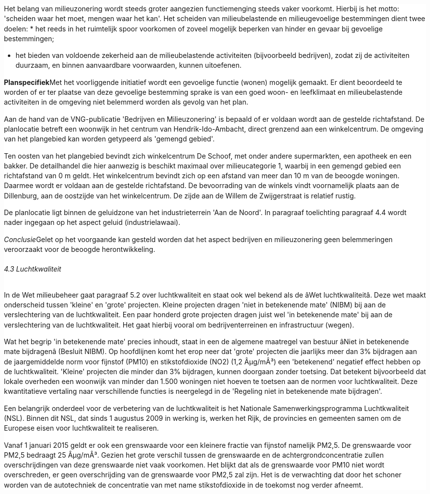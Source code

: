 Het belang van milieuzonering wordt steeds groter aangezien functiemenging steeds vaker voorkomt. Hierbij is het motto: 'scheiden waar het moet, mengen waar het kan'. Het scheiden van milieubelastende en milieugevoelige bestemmingen dient twee doelen: * het reeds in het ruimtelijk spoor voorkomen of zoveel mogelijk beperken van hinder en gevaar bij gevoelige bestemmingen;

* het bieden van voldoende zekerheid aan de milieubelastende activiteiten (bijvoorbeeld bedrijven), zodat zij de activiteiten duurzaam, en binnen aanvaardbare voorwaarden, kunnen uitoefenen.

**Planspecifiek**Met het voorliggende initiatief wordt een gevoelige functie (wonen) mogelijk gemaakt. Er dient beoordeeld te worden of er ter plaatse van deze gevoelige bestemming sprake is van een goed woon\- en leefklimaat en milieubelastende activiteiten in de omgeving niet belemmerd worden als gevolg van het plan.

Aan de hand van de VNG\-publicatie 'Bedrijven en Milieuzonering' is bepaald of er voldaan wordt aan de gestelde richtafstand. De planlocatie betreft een woonwijk in het centrum van Hendrik\-Ido\-Ambacht, direct grenzend aan een winkelcentrum. De omgeving van het plangebied kan worden getypeerd als 'gemengd gebied'.

Ten oosten van het plangebied bevindt zich winkelcentrum De Schoof, met onder andere supermarkten, een apotheek en een bakker. De detailhandel die hier aanwezig is beschikt maximaal over milieucategorie 1, waarbij in een gemengd gebied een richtafstand van 0 m geldt. Het winkelcentrum bevindt zich op een afstand van meer dan 10 m van de beoogde woningen. Daarmee wordt er voldaan aan de gestelde richtafstand. De bevoorrading van de winkels vindt voornamelijk plaats aan de Dillenburg, aan de oostzijde van het winkelcentrum. De zijde aan de Willem de Zwijgerstraat is relatief rustig.

De planlocatie ligt binnen de geluidzone van het industrieterrein 'Aan de Noord'. In paragraaf toelichting paragraaf 4\.4 wordt nader ingegaan op het aspect geluid (industrielawaai).

*Conclusie*Gelet op het voorgaande kan gesteld worden dat het aspect bedrijven en milieuzonering geen belemmeringen veroorzaakt voor de beoogde herontwikkeling.

###### 4\.3 Luchtkwaliteit

In de Wet milieubeheer gaat paragraaf 5\.2 over luchtkwaliteit en staat ook wel bekend als de âWet luchtkwaliteitâ. Deze wet maakt onderscheid tussen 'kleine' en 'grote' projecten. Kleine projecten dragen 'niet in betekenende mate' (NIBM) bij aan de verslechtering van de luchtkwaliteit. Een paar honderd grote projecten dragen juist wel 'in betekenende mate' bij aan de verslechtering van de luchtkwaliteit. Het gaat hierbij vooral om bedrijventerreinen en infrastructuur (wegen).

Wat het begrip 'in betekenende mate' precies inhoudt, staat in een de algemene maatregel van bestuur âNiet in betekenende mate bijdragenâ (Besluit NIBM). Op hoofdlijnen komt het erop neer dat 'grote' projecten die jaarlijks meer dan 3% bijdragen aan de jaargemiddelde norm voor fijnstof (PM10) en stikstofdioxide (NO2) (1,2 Âµg/mÂ³) een 'betekenend' negatief effect hebben op de luchtkwaliteit. 'Kleine' projecten die minder dan 3% bijdragen, kunnen doorgaan zonder toetsing. Dat betekent bijvoorbeeld dat lokale overheden een woonwijk van minder dan 1\.500 woningen niet hoeven te toetsen aan de normen voor luchtkwaliteit. Deze kwantitatieve vertaling naar verschillende functies is neergelegd in de 'Regeling niet in betekenende mate bijdragen'.

Een belangrijk onderdeel voor de verbetering van de luchtkwaliteit is het Nationale Samenwerkingsprogramma Luchtkwaliteit (NSL). Binnen dit NSL, dat sinds 1 augustus 2009 in werking is, werken het Rijk, de provincies en gemeenten samen om de Europese eisen voor luchtkwaliteit te realiseren.

Vanaf 1 januari 2015 geldt er ook een grenswaarde voor een kleinere fractie van fijnstof namelijk PM2,5. De grenswaarde voor PM2,5 bedraagt 25 Âµg/mÂ³. Gezien het grote verschil tussen de grenswaarde en de achtergrondconcentratie zullen overschrijdingen van deze grenswaarde niet vaak voorkomen. Het blijkt dat als de grenswaarde voor PM10 niet wordt overschreden, er geen overschrijding van de grenswaarde voor PM2,5 zal zijn. Het is de verwachting dat door het schoner worden van de autotechniek de concentratie van met name stikstofdioxide in de toekomst nog verder afneemt.
